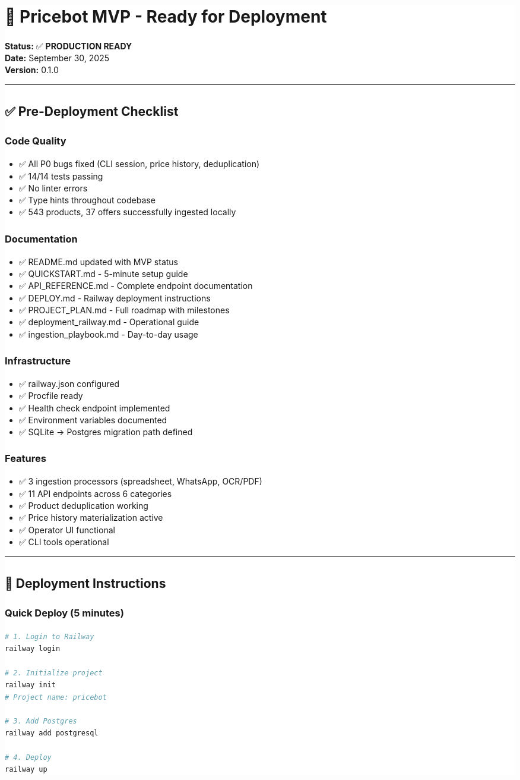 # 🚀 Pricebot MVP - Ready for Deployment

**Status:** ✅ **PRODUCTION READY**  
**Date:** September 30, 2025  
**Version:** 0.1.0  

---

## ✅ Pre-Deployment Checklist

### Code Quality
- ✅ All P0 bugs fixed (CLI session, price history, deduplication)
- ✅ 14/14 tests passing
- ✅ No linter errors
- ✅ Type hints throughout codebase
- ✅ 543 products, 37 offers successfully ingested locally

### Documentation
- ✅ README.md updated with MVP status
- ✅ QUICKSTART.md - 5-minute setup guide
- ✅ API_REFERENCE.md - Complete endpoint documentation
- ✅ DEPLOY.md - Railway deployment instructions
- ✅ PROJECT_PLAN.md - Full roadmap with milestones
- ✅ deployment_railway.md - Operational guide
- ✅ ingestion_playbook.md - Day-to-day usage

### Infrastructure
- ✅ railway.json configured
- ✅ Procfile ready
- ✅ Health check endpoint implemented
- ✅ Environment variables documented
- ✅ SQLite → Postgres migration path defined

### Features
- ✅ 3 ingestion processors (spreadsheet, WhatsApp, OCR/PDF)
- ✅ 11 API endpoints across 6 categories
- ✅ Product deduplication working
- ✅ Price history materialization active
- ✅ Operator UI functional
- ✅ CLI tools operational

---

## 🎯 Deployment Instructions

### Quick Deploy (5 minutes)

```bash
# 1. Login to Railway
railway login

# 2. Initialize project
railway init
# Project name: pricebot

# 3. Add Postgres
railway add postgresql

# 4. Deploy
railway up

```